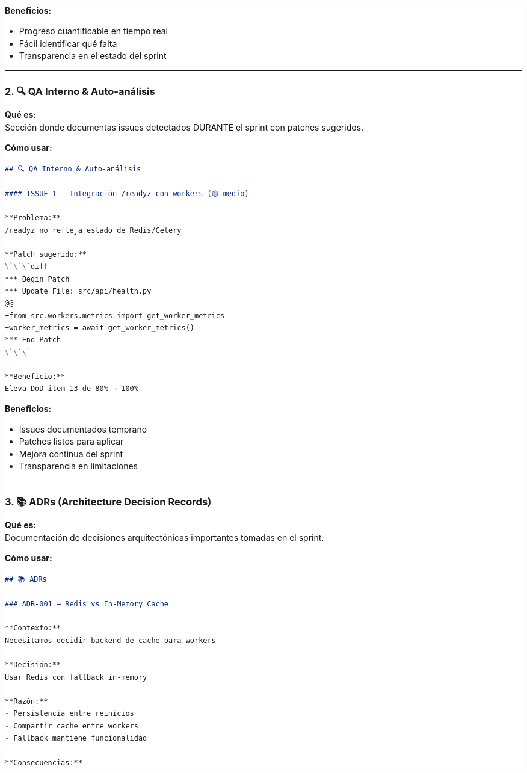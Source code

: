 **Beneficios:**
- Progreso cuantificable en tiempo real
- Fácil identificar qué falta
- Transparencia en el estado del sprint

---

### 2. **🔍 QA Interno & Auto-análisis**

**Qué es:**  
Sección donde documentas issues detectados DURANTE el sprint con patches sugeridos.

**Cómo usar:**
```markdown
## 🔍 QA Interno & Auto-análisis

#### ISSUE 1 — Integración /readyz con workers (🟡 medio)

**Problema:**
/readyz no refleja estado de Redis/Celery

**Patch sugerido:**
\`\`\`diff
*** Begin Patch
*** Update File: src/api/health.py
@@
+from src.workers.metrics import get_worker_metrics
+worker_metrics = await get_worker_metrics()
*** End Patch
\`\`\`

**Beneficio:**
Eleva DoD item 13 de 80% → 100%
```

**Beneficios:**
- Issues documentados temprano
- Patches listos para aplicar
- Mejora continua del sprint
- Transparencia en limitaciones

---

### 3. **📚 ADRs (Architecture Decision Records)**

**Qué es:**  
Documentación de decisiones arquitectónicas importantes tomadas en el sprint.

**Cómo usar:**
```markdown
## 📚 ADRs

### ADR-001 — Redis vs In-Memory Cache

**Contexto:**
Necesitamos decidir backend de cache para workers

**Decisión:**
Usar Redis con fallback in-memory

**Razón:**
- Persistencia entre reinicios
- Compartir cache entre workers
- Fallback mantiene funcionalidad

**Consecuencias:**
```